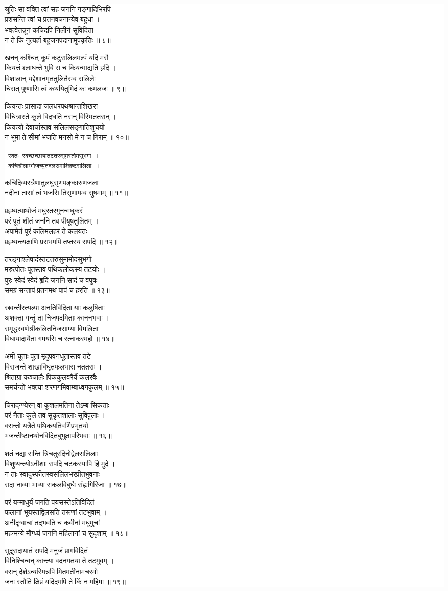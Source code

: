 श्रुतिः सा वक्ति त्वां सह जननि गङ्गादिभिरपि  
     प्रशंसन्ति त्वां च प्रतनवचनान्येव बहुधा ।  
भवत्वेतन्नूनं कचिदपि निलीनं सुविदिता  
     न ते किं नुत्यर्हा बहुजनपदानामुपकृतिः ॥ ८॥  
  
खनन् कश्चित् कूपं कटुसलिलमल्पं यदि मरौ  
     कियत्तं श्लाघन्ते भुबि स च कियन्माद्यति हृदि ।  
विशालान् यद्देशानमृततुलितैरम्ब सलिलेः  
     चिरात् पुष्णासि त्वं कथयितुमिदं कः कमलजः ॥ ९॥  
  
कियन्तः प्रासादा जलधरपथश्रान्तशिखरा  
     विचित्रास्ते कूले विदधति नरान् विस्मिततरान् ।  
कियत्यो देवार्चास्तव सलिलसङ्गातिशुचयो  
     न भूमा ते सीमां भजति मनसो मे न च गिराम् ॥ १०॥  
  
     स्वतः स्वच्छच्छायातटतरुसुमस्तोमसुभगा ।  
     कचिन्नीलाम्भोजच्युतदलसमाश्लिष्टसलिला ।  
कचिदिव्यस्त्रैणातुलघुसृणपङ्कारुणजला  
     नदीनां तासां त्वं भजसि तिसृणामम्ब सुषमाम् ॥ ११॥  
  
प्रहृष्यत्पाथोजं मधुरतरगुनन्मधुकरं  
     परं पूतं शीतं जननि तव पीयूषतुलितम् ।  
अपामेतं पूरं कलिमलहरं ते कलयतः  
     प्रहृष्यन्त्यक्षाणि प्रसभमपि तप्तस्य सपदि ॥ १२॥  
  
तरङ्गाश्लेषार्दस्तटतरुसुमामोदसुभगो  
     मरुत्पोतः पूतस्तव पथिकलोकस्य तटयोः ।  
पुरः स्वेदं स्वेदं हृदि जननि सादं च वपुषः  
     समग्रं सन्तापं प्रतनमथ पापं च हरति ॥ १३॥  
  
स्रवन्तीरत्यल्पा अनतिविदिता याः कलुषिताः  
     अशक्ता गन्तुं ता निजपदमिताः काननभवाः ।  
समृद्धस्वर्णश्रीकलितनिजसाम्या विमलिताः  
     विधायादायैता गमयसि च रत्नाकरमहो ॥ १४॥  
  
अमी चूताः पूता मृदुपवनधूतास्तव तटे  
     विराजन्ते शाखाविधृतफलभारा नततराः ।  
श्रिताग्रा कञ्चालैः पिककुलवरैर्ये कलरवैः  
     समर्चन्तो भक्त्या शरणगमिवाम्बाध्वगकुलम् ॥ १५॥  
  
चिराद्ग्ण्येरन् वा कुशलमतिना तेऽम्ब सिकताः  
     परं नैताः कूले तव सुकृतशालाः सुविपुलाः ।  
वसन्तो यत्रैते पथिकयतिवर्णिप्रभृतयो  
     भजन्तीष्टानर्थानविदितबुभुक्षापरिभवाः ॥ १६॥  
  
शतं नद्यः सन्ति त्रिचतुरदिनोद्वेलसलिलाः  
     विशुष्यन्त्योऽनीशाः सपदि चटकस्यापि हि मुदे ।  
न ताः स्वादुस्फीतस्वसलिलभरप्रीतभुवनाः  
     सदा नाव्या भाव्या सकलविबुधैः संह्यगिरिजा ॥ १७॥  
  
परं यन्माधुर्यं जगति पयसस्तेऽतिविदितं  
     फलानां भूयस्तद्विलसति तरूणां तटभुवाम् ।  
अनीदृग्वाचां तद्भवति च कवीनां मधुमुचां  
     महन्मन्ये मौग्ध्यं जननि महिलानां च सुदृशाम् ॥ १८॥  
  
सुदूरादायातं सपदि मनुजं प्रागविदितं  
     विनिश्चिन्वन् कान्त्या वदनगतया ते तटमुवम् ।  
वसन् देशेऽन्यस्मिन्नपि मितमतीनामचरमो  
     जनः स्तौति क्षिप्रं यदिदमपि ते किं न महिमा ॥ १९॥  
  
